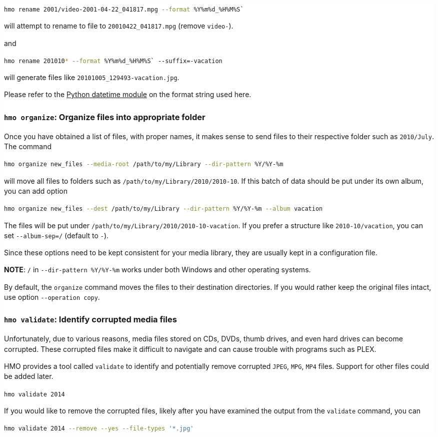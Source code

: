 ```sh
hmo rename 2001/video-2001-04-22_041817.mpg --format %Y%m%d_%H%M%S`
```

will attempt to rename to file to `20010422_041817.mpg` (remove `video-`).

and

```sh
hmo rename 201010* --format %Y%m%d_%H%M%S` --suffix=-vacation
```

will generate files like `20101005_129493-vacation.jpg`.

Please refer to the [Python datetime module](https://docs.python.org/3/library/datetime.html) on the format string used here.

### `hmo organize`: Organize files into appropriate folder

Once you have obtained a list of files, with proper names, it makes sense to send files to their respective folder such as `2010/July`. The command

```sh
hmo organize new_files --media-root /path/to/my/Library --dir-pattern %Y/%Y-%m
```

will move all files to folders such as `/path/to/my/Library/2010/2010-10`.
If this batch of data should be put under its own album, you can add option

```sh
hmo organize new_files --dest /path/to/my/Library --dir-pattern %Y/%Y-%m --album vacation
```

The files will be put under `/path/to/my/Library/2010/2010-10-vacation`. If you prefer a structure like `2010-10/vacation`, you can set `--album-sep=/` (default to `-`).

Since these options need to be kept consistent for your media library, they are usually kept in a configuration file.

**NOTE**: `/` in `--dir-pattern %Y/%Y-%m` works under both Windows and other operating systems.

By default, the `organize` command moves the files to their destination directories. If you would rather keep the original files intact, use option `--operation copy`.

### `hmo validate`: Identify corrupted media files

Unfortunately, due to various reasons, media files stored on CDs, DVDs, thumb drives, and even hard drives can become corrupted. These corrupted files make it difficult to navigate and can cause trouble with programs such as PLEX.

HMO provides a tool called `validate` to identify and potentially remove corrupted `JPEG`, `MPG`, `MP4` files. Support for other files could be added later.

```sh
hmo validate 2014
```

If you would like to remove the corrupted files, likely after you have examined the output from the `validate` command, you can

```sh
hmo validate 2014 --remove --yes --file-types '*.jpg'
```
